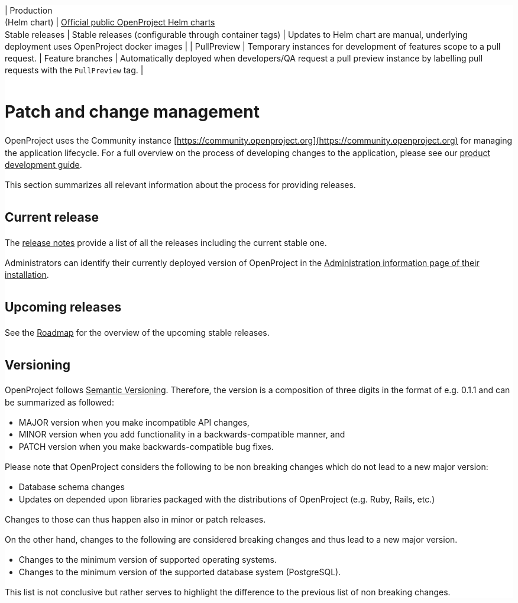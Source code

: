 | Production<br>(Helm chart)    | [Official public OpenProject Helm charts](../../installation-and-operations/installation/helm-chart/)<br>Stable releases                                                                                                                                   | Stable releases (configurable through container tags)                                                                                                            | Updates to Helm chart are manual, underlying deployment uses OpenProject docker images                                           |
| PullPreview                   | Temporary instances for development of features scope to a pull request.                                                                                                                                                                                   | Feature branches                                                                                                                                                 | Automatically deployed when developers/QA request a pull preview instance by labelling pull requests with the `PullPreview` tag. |

# Patch and change management

OpenProject uses the Community instance [https://community.openproject.org](https://community.openproject.org) for managing the application lifecycle. For a full overview on the process of developing changes to the application, please see our [product development guide](../product-development-handbook/).

This section summarizes all relevant information about the process for providing releases.

## Current release

The [release notes](../../release-notes) provide a list of all the releases including the current stable one.

Administrators can identify their currently deployed version of OpenProject in the [Administration information page of their installation](../../system-admin-guide/information).

## Upcoming releases

See the [Roadmap](https://community.openproject.org/projects/openproject/roadmap) for the overview of the upcoming stable releases.

## Versioning

OpenProject follows [Semantic Versioning](https://semver.org/). Therefore, the version is a composition of three digits in the format of e.g. 0.1.1 and can be summarized as followed:

- MAJOR version when you make incompatible API changes,
- MINOR version when you add functionality in a backwards-compatible manner, and
- PATCH version when you make backwards-compatible bug fixes.

Please note that OpenProject considers the following to be non breaking changes which do not lead to a new major version:

- Database schema changes
- Updates on depended upon libraries packaged with the distributions of OpenProject (e.g. Ruby, Rails, etc.)

Changes to those can thus happen also in minor or patch releases.

On the other hand, changes to the following are considered breaking changes and thus lead to a new major version.

- Changes to the minimum version of supported operating systems.
- Changes to the minimum version of the supported database system (PostgreSQL).

This list is not conclusive but rather serves to highlight the difference to the previous list of non breaking changes.

<div id="version-tracing"></div>
